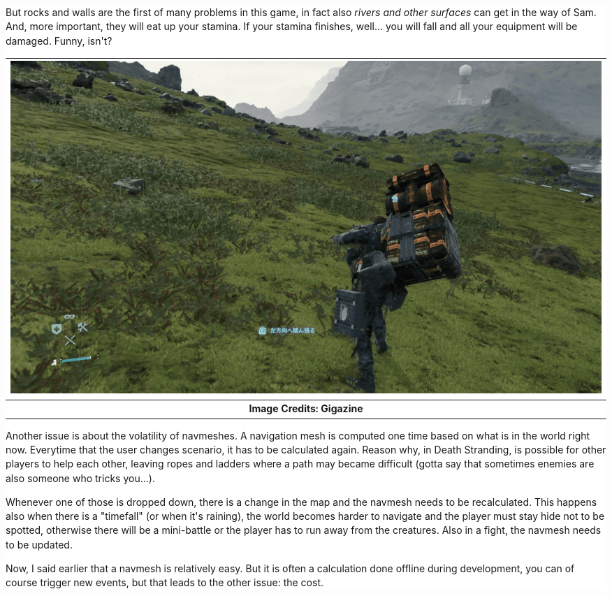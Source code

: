 But rocks and walls are the first of many problems in this game, in fact also *rivers and other surfaces* can get in the way of Sam. And, more important, they will eat up your stamina. If your stamina finishes, well... you will fall and all your equipment will be damaged. Funny, isn't? 

| ![image](./ds3.png) |
|:--:|
| <b>Image Credits: Gigazine</b>|

Another issue is about the volatility of navmeshes. A navigation mesh is computed one time based on what is in the world right now. Everytime that the user changes scenario, it has to be calculated again. Reason why, in Death Stranding, is possible for other players to help each other, leaving ropes and ladders where a path may became difficult (gotta say that sometimes enemies are also someone who tricks you...). 

Whenever one of those is dropped down, there is a change in the map and the navmesh needs to be recalculated. This happens also when there is a "timefall" (or when it's raining), the world becomes harder to navigate and the player must stay hide not to be spotted, otherwise there will be a mini-battle or the player has to run away from the creatures. Also in a fight, the navmesh needs to be updated.

Now, I said earlier that a navmesh is relatively easy. But it is often a calculation done offline during development, you can of course trigger new events, but that leads to the other issue: the cost.
